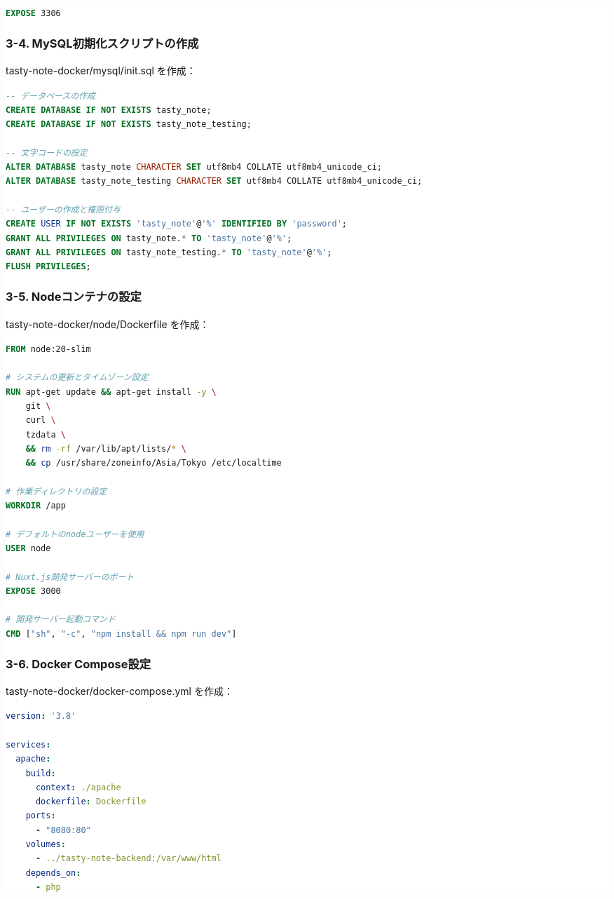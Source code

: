 ```dockerfile
EXPOSE 3306
```

### 3-4. MySQL初期化スクリプトの作成
tasty-note-docker/mysql/init.sql を作成：
```sql
-- データベースの作成
CREATE DATABASE IF NOT EXISTS tasty_note;
CREATE DATABASE IF NOT EXISTS tasty_note_testing;

-- 文字コードの設定
ALTER DATABASE tasty_note CHARACTER SET utf8mb4 COLLATE utf8mb4_unicode_ci;
ALTER DATABASE tasty_note_testing CHARACTER SET utf8mb4 COLLATE utf8mb4_unicode_ci;

-- ユーザーの作成と権限付与
CREATE USER IF NOT EXISTS 'tasty_note'@'%' IDENTIFIED BY 'password';
GRANT ALL PRIVILEGES ON tasty_note.* TO 'tasty_note'@'%';
GRANT ALL PRIVILEGES ON tasty_note_testing.* TO 'tasty_note'@'%';
FLUSH PRIVILEGES;
```


### 3-5. Nodeコンテナの設定
tasty-note-docker/node/Dockerfile を作成：
```dockerfile
FROM node:20-slim

# システムの更新とタイムゾーン設定
RUN apt-get update && apt-get install -y \
    git \
    curl \
    tzdata \
    && rm -rf /var/lib/apt/lists/* \
    && cp /usr/share/zoneinfo/Asia/Tokyo /etc/localtime

# 作業ディレクトリの設定
WORKDIR /app

# デフォルトのnodeユーザーを使用
USER node

# Nuxt.js開発サーバーのポート
EXPOSE 3000

# 開発サーバー起動コマンド
CMD ["sh", "-c", "npm install && npm run dev"]
```

### 3-6. Docker Compose設定
tasty-note-docker/docker-compose.yml を作成：
```yaml
version: '3.8'

services:
  apache:
    build:
      context: ./apache
      dockerfile: Dockerfile
    ports:
      - "8080:80"
    volumes:
      - ../tasty-note-backend:/var/www/html
    depends_on:
      - php
```